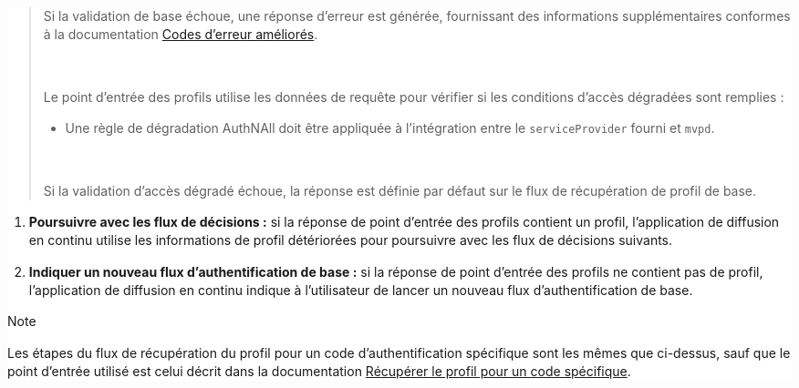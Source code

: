    > 
   > Si la validation de base échoue, une réponse d’erreur est générée, fournissant des informations supplémentaires conformes à la documentation [Codes d’erreur améliorés](../../../../features-standard/error-reporting/enhanced-error-codes.md).
   >
   > <br/>
   > 
   > Le point d’entrée des profils utilise les données de requête pour vérifier si les conditions d’accès dégradées sont remplies :
   >
   > * Une règle de dégradation AuthNAll doit être appliquée à l’intégration entre le `serviceProvider` fourni et `mvpd`.
   >
   > <br/>
   > 
   > Si la validation d’accès dégradé échoue, la réponse est définie par défaut sur le flux de récupération de profil de base.

1. **Poursuivre avec les flux de décisions :** si la réponse de point d’entrée des profils contient un profil, l’application de diffusion en continu utilise les informations de profil détériorées pour poursuivre avec les flux de décisions suivants.

1. **Indiquer un nouveau flux d’authentification de base :** si la réponse de point d’entrée des profils ne contient pas de profil, l’application de diffusion en continu indique à l’utilisateur de lancer un nouveau flux d’authentification de base.

>[!NOTE]
>
> Les étapes du flux de récupération du profil pour un code d’authentification spécifique sont les mêmes que ci-dessus, sauf que le point d’entrée utilisé est celui décrit dans la documentation [Récupérer le profil pour un code spécifique](../../apis/profiles-apis/rest-api-v2-profiles-apis-retrieve-profile-for-specific-code.md).
